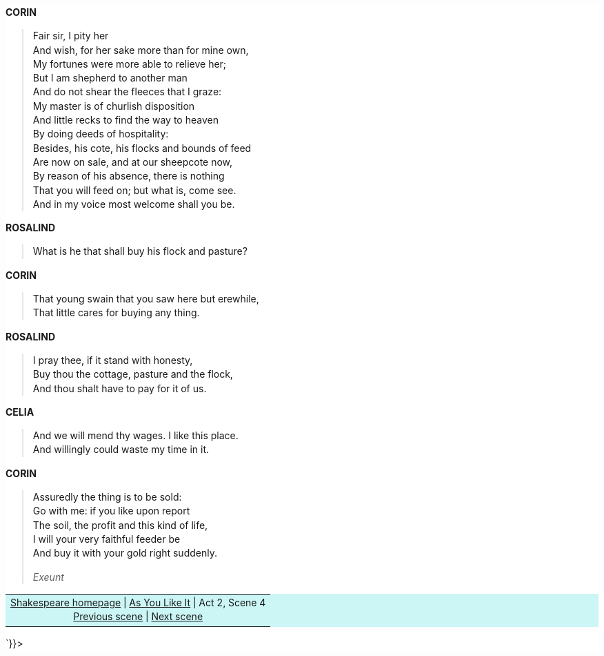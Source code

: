 <A NAME=speech30><b>CORIN</b></a>
<blockquote>
<A NAME=74>Fair sir, I pity her</A><br>
<A NAME=75>And wish, for her sake more than for mine own,</A><br>
<A NAME=76>My fortunes were more able to relieve her;</A><br>
<A NAME=77>But I am shepherd to another man</A><br>
<A NAME=78>And do not shear the fleeces that I graze:</A><br>
<A NAME=79>My master is of churlish disposition</A><br>
<A NAME=80>And little recks to find the way to heaven</A><br>
<A NAME=81>By doing deeds of hospitality:</A><br>
<A NAME=82>Besides, his cote, his flocks and bounds of feed</A><br>
<A NAME=83>Are now on sale, and at our sheepcote now,</A><br>
<A NAME=84>By reason of his absence, there is nothing</A><br>
<A NAME=85>That you will feed on; but what is, come see.</A><br>
<A NAME=86>And in my voice most welcome shall you be.</A><br>
</blockquote>

<A NAME=speech31><b>ROSALIND</b></a>
<blockquote>
<A NAME=87>What is he that shall buy his flock and pasture?</A><br>
</blockquote>

<A NAME=speech32><b>CORIN</b></a>
<blockquote>
<A NAME=88>That young swain that you saw here but erewhile,</A><br>
<A NAME=89>That little cares for buying any thing.</A><br>
</blockquote>

<A NAME=speech33><b>ROSALIND</b></a>
<blockquote>
<A NAME=90>I pray thee, if it stand with honesty,</A><br>
<A NAME=91>Buy thou the cottage, pasture and the flock,</A><br>
<A NAME=92>And thou shalt have to pay for it of us.</A><br>
</blockquote>

<A NAME=speech34><b>CELIA</b></a>
<blockquote>
<A NAME=93>And we will mend thy wages. I like this place.</A><br>
<A NAME=94>And willingly could waste my time in it.</A><br>
</blockquote>

<A NAME=speech35><b>CORIN</b></a>
<blockquote>
<A NAME=95>Assuredly the thing is to be sold:</A><br>
<A NAME=96>Go with me: if you like upon report</A><br>
<A NAME=97>The soil, the profit and this kind of life,</A><br>
<A NAME=98>I will your very faithful feeder be</A><br>
<A NAME=99>And buy it with your gold right suddenly.</A><br>
<p><i>Exeunt</i></p>
</blockquote>
<table width="100%" bgcolor="#CCF6F6">
<tr><td class="nav" align="center">
      <a href="/Shakespeare">Shakespeare homepage</A> 
    | <A href="/Shakespeare/asyoulikeit/">As You Like It</A> 
    | Act 2, Scene 4
   <br>
      <a href="asyoulikeit.2.3.html">Previous scene</A>
    | <a href="asyoulikeit.2.5.html">Next scene</A>
</table>

</body>
</html>


</div>`}}></div>